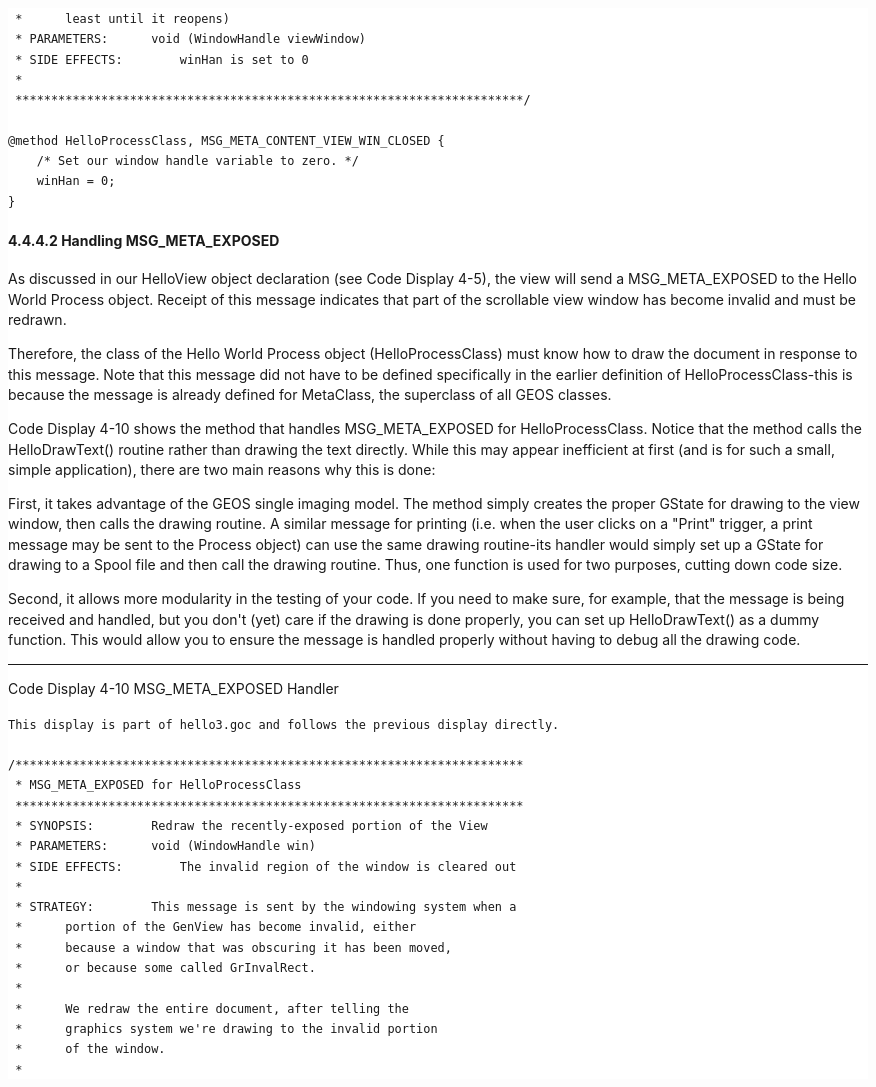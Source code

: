~~~
 *		least until it reopens)
 * PARAMETERS:		void (WindowHandle viewWindow)
 * SIDE EFFECTS:		winHan is set to 0
 *
 ***********************************************************************/

@method HelloProcessClass, MSG_META_CONTENT_VIEW_WIN_CLOSED {
	/* Set our window handle variable to zero. */
    winHan = 0;
}
~~~

#### 4.4.4.2 Handling MSG_META_EXPOSED

As discussed in our HelloView object declaration (see Code Display 4-5), the 
view will send a MSG_META_EXPOSED to the Hello World Process object. 
Receipt of this message indicates that part of the scrollable view window has 
become invalid and must be redrawn.

Therefore, the class of the Hello World Process object (HelloProcessClass) 
must know how to draw the document in response to this message. Note that 
this message did not have to be defined specifically in the earlier definition of 
HelloProcessClass-this is because the message is already defined for 
MetaClass, the superclass of all GEOS classes.

Code Display 4-10 shows the method that handles MSG_META_EXPOSED for 
HelloProcessClass. Notice that the method calls the HelloDrawText() 
routine rather than drawing the text directly. While this may appear 
inefficient at first (and is for such a small, simple application), there are two 
main reasons why this is done:

First, it takes advantage of the GEOS single imaging model. The method 
simply creates the proper GState for drawing to the view window, then calls 
the drawing routine. A similar message for printing (i.e. when the user clicks 
on a "Print" trigger, a print message may be sent to the Process object) can 
use the same drawing routine-its handler would simply set up a GState for 
drawing to a Spool file and then call the drawing routine. Thus, one function 
is used for two purposes, cutting down code size.

Second, it allows more modularity in the testing of your code. If you need to 
make sure, for example, that the message is being received and handled, but 
you don't (yet) care if the drawing is done properly, you can set up 
HelloDrawText() as a dummy function. This would allow you to ensure the 
message is handled properly without having to debug all the drawing code.

---
Code Display 4-10 MSG_META_EXPOSED Handler
~~~
This display is part of hello3.goc and follows the previous display directly.

/***********************************************************************
 * MSG_META_EXPOSED for HelloProcessClass
 ***********************************************************************
 * SYNOPSIS:		Redraw the recently-exposed portion of the View
 * PARAMETERS:		void (WindowHandle win)
 * SIDE EFFECTS:		The invalid region of the window is cleared out
 *
 * STRATEGY:		This message is sent by the windowing system when a
 *		portion of the GenView has become invalid, either
 *		because a window that was obscuring it has been moved,
 *		or because some called GrInvalRect.
 *
 *		We redraw the entire document, after telling the
 *		graphics system we're drawing to the invalid portion
 *		of the window.
 *
~~~